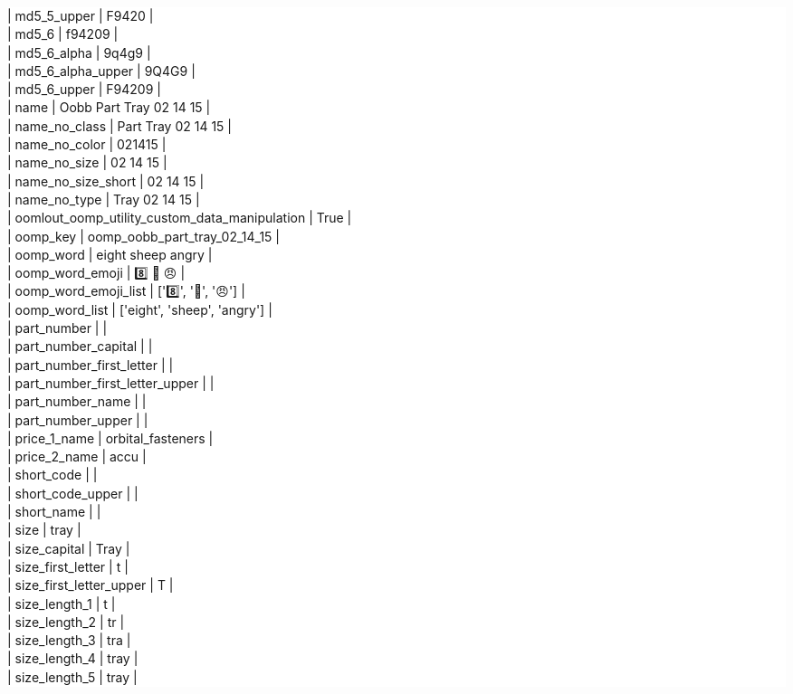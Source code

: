 | md5_5_upper | F9420 |  
| md5_6 | f94209 |  
| md5_6_alpha | 9q4g9 |  
| md5_6_alpha_upper | 9Q4G9 |  
| md5_6_upper | F94209 |  
| name | Oobb Part Tray 02 14 15 |  
| name_no_class | Part Tray 02 14 15 |  
| name_no_color | 021415 |  
| name_no_size | 02 14 15 |  
| name_no_size_short | 02 14 15 |  
| name_no_type | Tray 02 14 15 |  
| oomlout_oomp_utility_custom_data_manipulation | True |  
| oomp_key | oomp_oobb_part_tray_02_14_15 |  
| oomp_word | eight sheep angry |  
| oomp_word_emoji | :eight: :sheep: :angry: |  
| oomp_word_emoji_list | [':eight:', ':sheep:', ':angry:'] |  
| oomp_word_list | ['eight', 'sheep', 'angry'] |  
| part_number |  |  
| part_number_capital |  |  
| part_number_first_letter |  |  
| part_number_first_letter_upper |  |  
| part_number_name |  |  
| part_number_upper |  |  
| price_1_name | orbital_fasteners |  
| price_2_name | accu |  
| short_code |  |  
| short_code_upper |  |  
| short_name |  |  
| size | tray |  
| size_capital | Tray |  
| size_first_letter | t |  
| size_first_letter_upper | T |  
| size_length_1 | t |  
| size_length_2 | tr |  
| size_length_3 | tra |  
| size_length_4 | tray |  
| size_length_5 | tray |  